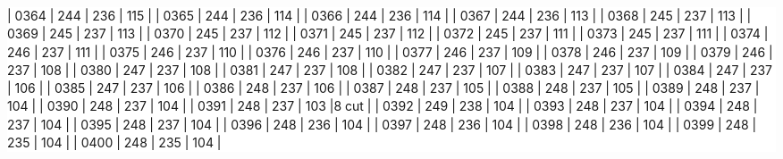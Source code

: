 | 0364 |  244 | 236 | 115 |
| 0365 |  244 | 236 | 114 |
| 0366 |  244 | 236 | 114 |
| 0367 |  244 | 236 | 113 |
| 0368 |  245 | 237 | 113 |
| 0369 |  245 | 237 | 113 |
| 0370 |  245 | 237 | 112 |
| 0371 |  245 | 237 | 112 |
| 0372 |  245 | 237 | 111 |
| 0373 |  245 | 237 | 111 |
| 0374 |  246 | 237 | 111 |
| 0375 |  246 | 237 | 110 |
| 0376 |  246 | 237 | 110 |
| 0377 |  246 | 237 | 109 |
| 0378 |  246 | 237 | 109 |
| 0379 |  246 | 237 | 108 |
| 0380 |  247 | 237 | 108 |
| 0381 |  247 | 237 | 108 |
| 0382 |  247 | 237 | 107 |
| 0383 |  247 | 237 | 107 |
| 0384 |  247 | 237 | 106 |
| 0385 |  247 | 237 | 106 |
| 0386 |  248 | 237 | 106 |
| 0387 |  248 | 237 | 105 |
| 0388 |  248 | 237 | 105 |
| 0389 |  248 | 237 | 104 |
| 0390 |  248 | 237 | 104 |
| 0391 |  248 | 237 | 103 |8 cut |
| 0392 |  249 | 238 | 104 |
| 0393 |  248 | 237 | 104 |
| 0394 |  248 | 237 | 104 |
| 0395 |  248 | 237 | 104 |
| 0396 |  248 | 236 | 104 |
| 0397 |  248 | 236 | 104 |
| 0398 |  248 | 236 | 104 |
| 0399 |  248 | 235 | 104 |
| 0400 |  248 | 235 | 104 |